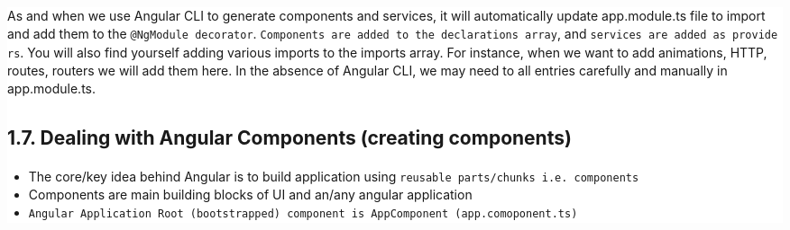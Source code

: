 As and when we use Angular CLI to generate components and services, it will automatically update app.module.ts file to import and add them to the `@NgModule decorator`. `Components are added to the declarations array`, and `services are added as providers`. You will also find yourself adding various imports to the imports array. For instance, when we want to add animations, HTTP, routes, routers we will add them here. In the absence of Angular CLI, we may need to all entries carefully and manually in app.module.ts.

1.7. Dealing with Angular Components (creating components)
---------------------
- The core/key idea behind Angular is to build application using `reusable parts/chunks i.e. components`
- Components are main building blocks of UI and an/any angular application
- `Angular Application Root (bootstrapped) component is AppComponent (app.comoponent.ts)`

<p>
  <figure>